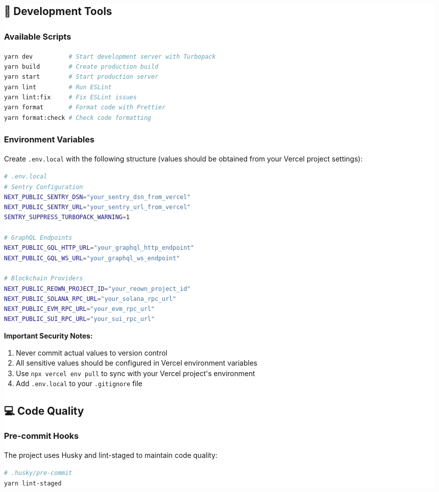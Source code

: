 ## 🔧 Development Tools

### Available Scripts

```bash
yarn dev          # Start development server with Turbopack
yarn build        # Create production build
yarn start        # Start production server
yarn lint         # Run ESLint
yarn lint:fix     # Fix ESLint issues
yarn format       # Format code with Prettier
yarn format:check # Check code formatting
```

### Environment Variables

Create `.env.local` with the following structure (values should be obtained from your Vercel project settings):

```bash
# .env.local
# Sentry Configuration
NEXT_PUBLIC_SENTRY_DSN="your_sentry_dsn_from_vercel"
NEXT_PUBLIC_SENTRY_URL="your_sentry_url_from_vercel"
SENTRY_SUPPRESS_TURBOPACK_WARNING=1

# GraphQL Endpoints
NEXT_PUBLIC_GQL_HTTP_URL="your_graphql_http_endpoint"
NEXT_PUBLIC_GQL_WS_URL="your_graphql_ws_endpoint"

# Blockchain Providers
NEXT_PUBLIC_REOWN_PROJECT_ID="your_reown_project_id"
NEXT_PUBLIC_SOLANA_RPC_URL="your_solana_rpc_url"
NEXT_PUBLIC_EVM_RPC_URL="your_evm_rpc_url"
NEXT_PUBLIC_SUI_RPC_URL="your_sui_rpc_url"
```

**Important Security Notes:**

1. Never commit actual values to version control
2. All sensitive values should be configured in Vercel environment variables
3. Use `npx vercel env pull` to sync with your Vercel project's environment
4. Add `.env.local` to your `.gitignore` file

## 💻 Code Quality

### Pre-commit Hooks

The project uses Husky and lint-staged to maintain code quality:

```bash
# .husky/pre-commit
yarn lint-staged
```
